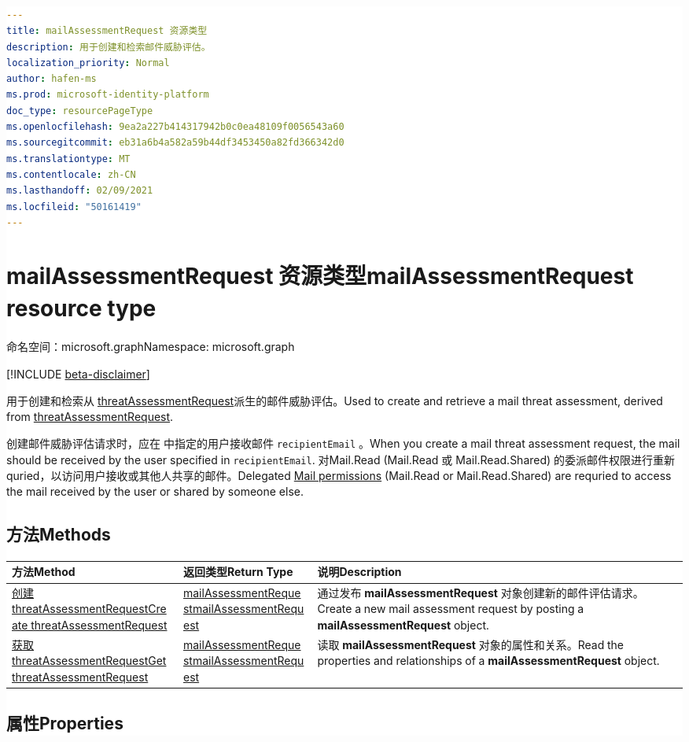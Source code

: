 ```yaml
---
title: mailAssessmentRequest 资源类型
description: 用于创建和检索邮件威胁评估。
localization_priority: Normal
author: hafen-ms
ms.prod: microsoft-identity-platform
doc_type: resourcePageType
ms.openlocfilehash: 9ea2a227b414317942b0c0ea48109f0056543a60
ms.sourcegitcommit: eb31a6b4a582a59b44df3453450a82fd366342d0
ms.translationtype: MT
ms.contentlocale: zh-CN
ms.lasthandoff: 02/09/2021
ms.locfileid: "50161419"
---
```

# <a name="mailassessmentrequest-resource-type"></a><span data-ttu-id="9b05a-103">mailAssessmentRequest 资源类型</span><span class="sxs-lookup"><span data-stu-id="9b05a-103">mailAssessmentRequest resource type</span></span>

<span data-ttu-id="9b05a-104">命名空间：microsoft.graph</span><span class="sxs-lookup"><span data-stu-id="9b05a-104">Namespace: microsoft.graph</span></span>

[!INCLUDE [beta-disclaimer](../../includes/beta-disclaimer.md)]

<span data-ttu-id="9b05a-105">用于创建和检索从 [threatAssessmentRequest](threatAssessmentRequest.md)派生的邮件威胁评估。</span><span class="sxs-lookup"><span data-stu-id="9b05a-105">Used to create and retrieve a mail threat assessment, derived from [threatAssessmentRequest](threatAssessmentRequest.md).</span></span>

<span data-ttu-id="9b05a-106">创建邮件威胁评估请求时，应在 中指定的用户接收邮件 `recipientEmail` 。</span><span class="sxs-lookup"><span data-stu-id="9b05a-106">When you create a mail threat assessment request, the mail should be received by the user specified in `recipientEmail`.</span></span> <span data-ttu-id="9b05a-107">对[](/graph/permissions-reference#mail-permissions)Mail.Read (Mail.Read 或 Mail.Read.Shared) 的委派邮件权限进行重新quried，以访问用户接收或其他人共享的邮件。</span><span class="sxs-lookup"><span data-stu-id="9b05a-107">Delegated [Mail permissions](/graph/permissions-reference#mail-permissions) (Mail.Read or Mail.Read.Shared) are requried to access the mail received by the user or shared by someone else.</span></span>

## <a name="methods"></a><span data-ttu-id="9b05a-108">方法</span><span class="sxs-lookup"><span data-stu-id="9b05a-108">Methods</span></span>

| <span data-ttu-id="9b05a-109">方法</span><span class="sxs-lookup"><span data-stu-id="9b05a-109">Method</span></span>       | <span data-ttu-id="9b05a-110">返回类型</span><span class="sxs-lookup"><span data-stu-id="9b05a-110">Return Type</span></span> | <span data-ttu-id="9b05a-111">说明</span><span class="sxs-lookup"><span data-stu-id="9b05a-111">Description</span></span> |
|:-------------|:------------|:------------|
| [<span data-ttu-id="9b05a-112">创建 threatAssessmentRequest</span><span class="sxs-lookup"><span data-stu-id="9b05a-112">Create threatAssessmentRequest</span></span>](../api/informationprotection-post-threatassessmentrequests.md) | [<span data-ttu-id="9b05a-113">mailAssessmentRequest</span><span class="sxs-lookup"><span data-stu-id="9b05a-113">mailAssessmentRequest</span></span>](mailAssessmentRequest.md) | <span data-ttu-id="9b05a-114">通过发布 **mailAssessmentRequest** 对象创建新的邮件评估请求。</span><span class="sxs-lookup"><span data-stu-id="9b05a-114">Create a new mail assessment request by posting a **mailAssessmentRequest** object.</span></span> |
| [<span data-ttu-id="9b05a-115">获取 threatAssessmentRequest</span><span class="sxs-lookup"><span data-stu-id="9b05a-115">Get threatAssessmentRequest</span></span>](../api/threatassessmentrequest-get.md) | [<span data-ttu-id="9b05a-116">mailAssessmentRequest</span><span class="sxs-lookup"><span data-stu-id="9b05a-116">mailAssessmentRequest</span></span>](mailassessmentrequest.md) | <span data-ttu-id="9b05a-117">读取 **mailAssessmentRequest** 对象的属性和关系。</span><span class="sxs-lookup"><span data-stu-id="9b05a-117">Read the properties and relationships of a **mailAssessmentRequest** object.</span></span> |


## <a name="properties"></a><span data-ttu-id="9b05a-118">属性</span><span class="sxs-lookup"><span data-stu-id="9b05a-118">Properties</span></span>
